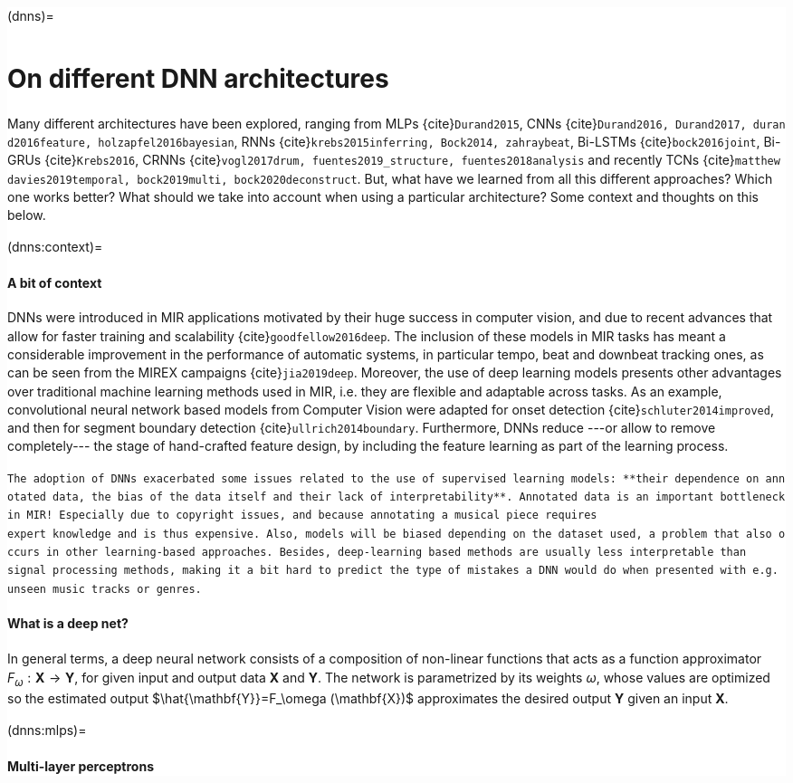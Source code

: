 (dnns)=
# On different DNN architectures 


Many different architectures have been explored, ranging from MLPs {cite}`Durand2015`, CNNs {cite}`Durand2016, Durand2017, durand2016feature, holzapfel2016bayesian`, RNNs {cite}`krebs2015inferring, Bock2014, zahraybeat`, Bi-LSTMs {cite}`bock2016joint`, 
Bi-GRUs {cite}`Krebs2016`, CRNNs {cite}`vogl2017drum, fuentes2019_structure, fuentes2018analysis` and recently TCNs {cite}`matthewdavies2019temporal, bock2019multi, bock2020deconstruct`. But, what have we learned from all this different approaches? Which one
works better? What should we take into account when using a particular architecture? Some context and thoughts on this below.   

(dnns:context)=
#### A bit of context


DNNs were introduced in MIR applications motivated by their huge success in computer vision, and due to recent advances that allow for faster training and scalability {cite}`goodfellow2016deep`. 
The inclusion of these models in MIR tasks has meant a considerable improvement in the performance of automatic systems, in particular tempo, beat and downbeat tracking ones, as can be seen from the MIREX campaigns {cite}`jia2019deep`. 
Moreover, the use of deep learning models presents other advantages over traditional machine learning methods used in MIR, i.e. they are flexible and adaptable across tasks. As an example, convolutional neural network based models from Computer Vision were adapted for 
onset detection {cite}`schluter2014improved`, and then for  segment boundary detection {cite}`ullrich2014boundary`. Furthermore, DNNs reduce ---or allow to remove completely--- the stage of hand-crafted feature design, by including the feature learning as part of the learning
process. 

```{note}
The adoption of DNNs exacerbated some issues related to the use of supervised learning models: **their dependence on annotated data, the bias of the data itself and their lack of interpretability**. Annotated data is an important bottleneck in MIR! Especially due to copyright issues, and because annotating a musical piece requires
expert knowledge and is thus expensive. Also, models will be biased depending on the dataset used, a problem that also occurs in other learning-based approaches. Besides, deep-learning based methods are usually less interpretable than
signal processing methods, making it a bit hard to predict the type of mistakes a DNN would do when presented with e.g. unseen music tracks or genres.
``` 


#### What is a deep net?


In general terms, a deep neural network consists of a composition of non-linear functions that acts as a function approximator $F_\omega: \mathbf{X} \rightarrow \mathbf{Y}$, for given input and output data $\mathbf{X}$ and $\mathbf{Y}$. 
The network is parametrized by its weights $\omega$, whose values are optimized so the estimated output $\hat{\mathbf{Y}}=F_\omega (\mathbf{X})$ approximates the desired output $\mathbf{Y}$ given an input $\mathbf{X}$.

(dnns:mlps)=
#### Multi-layer perceptrons
